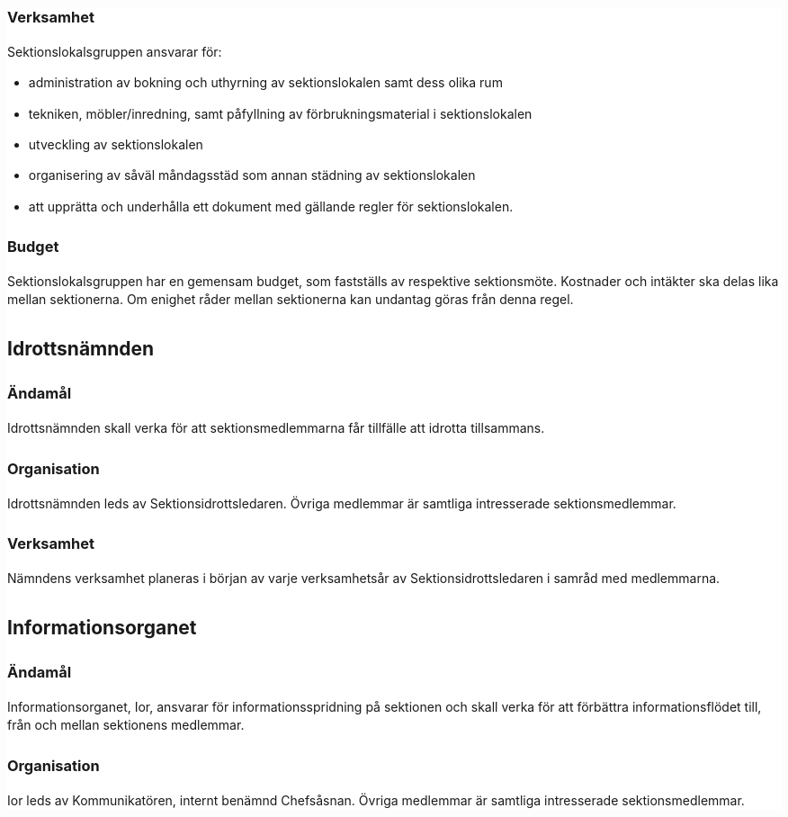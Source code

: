 ### Verksamhet

Sektionslokalsgruppen ansvarar för:

-   administration av bokning och uthyrning av sektionslokalen samt dess
    olika rum

-   tekniken, möbler/inredning, samt påfyllning av förbrukningsmaterial
    i sektionslokalen

-   utveckling av sektionslokalen

-   organisering av såväl måndagsstäd som annan städning av
    sektionslokalen

-   att upprätta och underhålla ett dokument med gällande regler för
    sektionslokalen.

### Budget

Sektionslokalsgruppen har en gemensam budget, som fastställs av
respektive sektionsmöte. Kostnader och intäkter ska delas lika mellan
sektionerna. Om enighet råder mellan sektionerna kan undantag göras från
denna regel.

Idrottsnämnden
--------------

### Ändamål

Idrottsnämnden skall verka för att sektionsmedlemmarna får tillfälle att
idrotta tillsammans.

### Organisation

Idrottsnämnden leds av Sektionsidrottsledaren. Övriga medlemmar är
samtliga intresserade sektionsmedlemmar.

### Verksamhet

Nämndens verksamhet planeras i början av varje verksamhetsår av
Sektionsidrottsledaren i samråd med medlemmarna.

Informationsorganet
-------------------

### Ändamål

Informationsorganet, Ior, ansvarar för informationsspridning på
sektionen och skall verka för att förbättra informationsflödet till,
från och mellan sektionens medlemmar.

### Organisation

Ior leds av Kommunikatören, internt benämnd Chefsåsnan. Övriga medlemmar
är samtliga intresserade sektionsmedlemmar.
